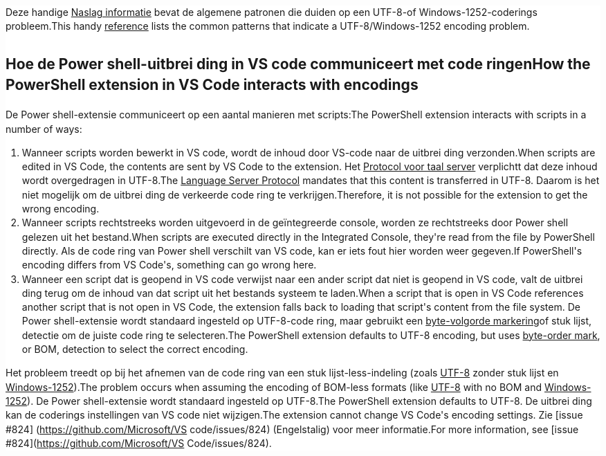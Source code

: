 
<span data-ttu-id="8c28e-142">Deze handige [Naslag informatie](https://www.i18nqa.com/debug/utf8-debug.html) bevat de algemene patronen die duiden op een UTF-8-of Windows-1252-coderings probleem.</span><span class="sxs-lookup"><span data-stu-id="8c28e-142">This handy [reference](https://www.i18nqa.com/debug/utf8-debug.html) lists the common patterns that indicate a UTF-8/Windows-1252 encoding problem.</span></span>

## <a name="how-the-powershell-extension-in-vs-code-interacts-with-encodings"></a><span data-ttu-id="8c28e-143">Hoe de Power shell-uitbrei ding in VS code communiceert met code ringen</span><span class="sxs-lookup"><span data-stu-id="8c28e-143">How the PowerShell extension in VS Code interacts with encodings</span></span>

<span data-ttu-id="8c28e-144">De Power shell-extensie communiceert op een aantal manieren met scripts:</span><span class="sxs-lookup"><span data-stu-id="8c28e-144">The PowerShell extension interacts with scripts in a number of ways:</span></span>

1. <span data-ttu-id="8c28e-145">Wanneer scripts worden bewerkt in VS code, wordt de inhoud door VS-code naar de uitbrei ding verzonden.</span><span class="sxs-lookup"><span data-stu-id="8c28e-145">When scripts are edited in VS Code, the contents are sent by VS Code to the extension.</span></span> <span data-ttu-id="8c28e-146">Het [Protocol voor taal server][] verplichtt dat deze inhoud wordt overgedragen in UTF-8.</span><span class="sxs-lookup"><span data-stu-id="8c28e-146">The [Language Server Protocol][] mandates that this content is transferred in UTF-8.</span></span> <span data-ttu-id="8c28e-147">Daarom is het niet mogelijk om de uitbrei ding de verkeerde code ring te verkrijgen.</span><span class="sxs-lookup"><span data-stu-id="8c28e-147">Therefore, it is not possible for the extension to get the wrong encoding.</span></span>
2. <span data-ttu-id="8c28e-148">Wanneer scripts rechtstreeks worden uitgevoerd in de geïntegreerde console, worden ze rechtstreeks door Power shell gelezen uit het bestand.</span><span class="sxs-lookup"><span data-stu-id="8c28e-148">When scripts are executed directly in the Integrated Console, they're read from the file by PowerShell directly.</span></span> <span data-ttu-id="8c28e-149">Als de code ring van Power shell verschilt van VS code, kan er iets fout hier worden weer gegeven.</span><span class="sxs-lookup"><span data-stu-id="8c28e-149">If PowerShell's encoding differs from VS Code's, something can go wrong here.</span></span>
3. <span data-ttu-id="8c28e-150">Wanneer een script dat is geopend in VS code verwijst naar een ander script dat niet is geopend in VS code, valt de uitbrei ding terug om de inhoud van dat script uit het bestands systeem te laden.</span><span class="sxs-lookup"><span data-stu-id="8c28e-150">When a script that is open in VS Code references another script that is not open in VS Code, the extension falls back to loading that script's content from the file system.</span></span> <span data-ttu-id="8c28e-151">De Power shell-extensie wordt standaard ingesteld op UTF-8-code ring, maar gebruikt een [byte-volgorde markering][]of stuk lijst, detectie om de juiste code ring te selecteren.</span><span class="sxs-lookup"><span data-stu-id="8c28e-151">The PowerShell extension defaults to UTF-8 encoding, but uses [byte-order mark][], or BOM, detection to select the correct encoding.</span></span>

<span data-ttu-id="8c28e-152">Het probleem treedt op bij het afnemen van de code ring van een stuk lijst-less-indeling (zoals [UTF-8][] zonder stuk lijst en [Windows-1252][]).</span><span class="sxs-lookup"><span data-stu-id="8c28e-152">The problem occurs when assuming the encoding of BOM-less formats (like [UTF-8][] with no BOM and [Windows-1252][]).</span></span> <span data-ttu-id="8c28e-153">De Power shell-extensie wordt standaard ingesteld op UTF-8.</span><span class="sxs-lookup"><span data-stu-id="8c28e-153">The PowerShell extension defaults to UTF-8.</span></span> <span data-ttu-id="8c28e-154">De uitbrei ding kan de coderings instellingen van VS code niet wijzigen.</span><span class="sxs-lookup"><span data-stu-id="8c28e-154">The extension cannot change VS Code's encoding settings.</span></span> <span data-ttu-id="8c28e-155">Zie [issue #824] (https://github.com/Microsoft/VS code/issues/824) (Engelstalig) voor meer informatie.</span><span class="sxs-lookup"><span data-stu-id="8c28e-155">For more information, see [issue #824](https://github.com/Microsoft/VS Code/issues/824).</span></span>


[@mklement0]: https://github.com/mklement0
[@rkeithhill]: https://github.com/rkeithhill
[Windows-1252]: https://wikipedia.org/wiki/Windows-1252
[Latijns-1]: https://wikipedia.org/wiki/ISO/IEC_8859-1
[latin-1]: https://wikipedia.org/wiki/ISO/IEC_8859-1
[UTF-8]: https://wikipedia.org/wiki/UTF-8
[byte-volgorde markering]: https://wikipedia.org/wiki/Byte_order_mark
[byte-order mark]: https://wikipedia.org/wiki/Byte_order_mark
[UTF-16]: https://wikipedia.org/wiki/UTF-16
[Protocol voor taal server]: https://microsoft.github.io/language-server-protocol/
[Language Server Protocol]: https://microsoft.github.io/language-server-protocol/
[Versleuteling van VS code]: https://code.visualstudio.com/docs/editor/codebasics#_file-encoding-support
[VS Code's encoding]: https://code.visualstudio.com/docs/editor/codebasics#_file-encoding-support